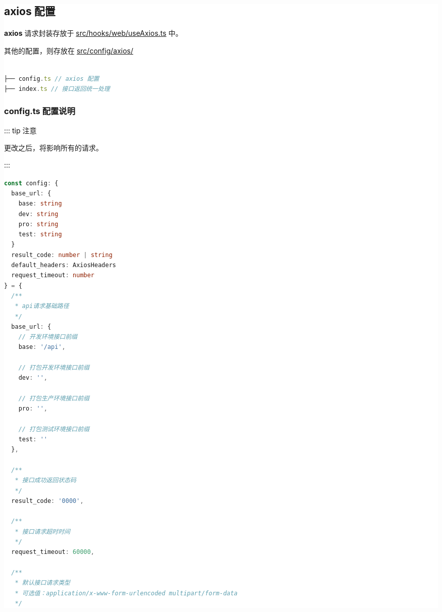 ## axios 配置

**axios** 请求封装存放于 [src/hooks/web/useAxios.ts](https://github.com/kailong321200875/vue-element-plus-admin/blob/master/src/hooks/web/useAxios.ts) 中。

其他的配置，则存放在 [src/config/axios/](https://github.com/kailong321200875/vue-element-plus-admin/tree/master/src/config/axios)

```js

├── config.ts // axios 配置
├── index.ts // 接口返回统一处理

```

### config.ts 配置说明

::: tip 注意

更改之后，将影响所有的请求。

:::

```ts
const config: {
  base_url: {
    base: string
    dev: string
    pro: string
    test: string
  }
  result_code: number | string
  default_headers: AxiosHeaders
  request_timeout: number
} = {
  /**
   * api请求基础路径
   */
  base_url: {
    // 开发环境接口前缀
    base: '/api',

    // 打包开发环境接口前缀
    dev: '',

    // 打包生产环境接口前缀
    pro: '',

    // 打包测试环境接口前缀
    test: ''
  },

  /**
   * 接口成功返回状态码
   */
  result_code: '0000',

  /**
   * 接口请求超时时间
   */
  request_timeout: 60000,

  /**
   * 默认接口请求类型
   * 可选值：application/x-www-form-urlencoded multipart/form-data
   */
```